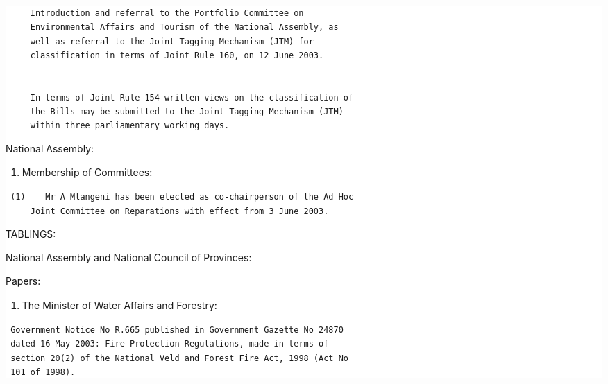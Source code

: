          Introduction and referral to the Portfolio Committee on
         Environmental Affairs and Tourism of the National Assembly, as
         well as referral to the Joint Tagging Mechanism (JTM) for
         classification in terms of Joint Rule 160, on 12 June 2003.


         In terms of Joint Rule 154 written views on the classification of
         the Bills may be submitted to the Joint Tagging Mechanism (JTM)
         within three parliamentary working days.

National Assembly:

1.    Membership of Committees:


     (1)    Mr A Mlangeni has been elected as co-chairperson of the Ad Hoc
         Joint Committee on Reparations with effect from 3 June 2003.

TABLINGS:

National Assembly and National Council of Provinces:

Papers:


1.    The Minister of Water Affairs and Forestry:


     Government Notice No R.665 published in Government Gazette No 24870
     dated 16 May 2003: Fire Protection Regulations, made in terms of
     section 20(2) of the National Veld and Forest Fire Act, 1998 (Act No
     101 of 1998).

